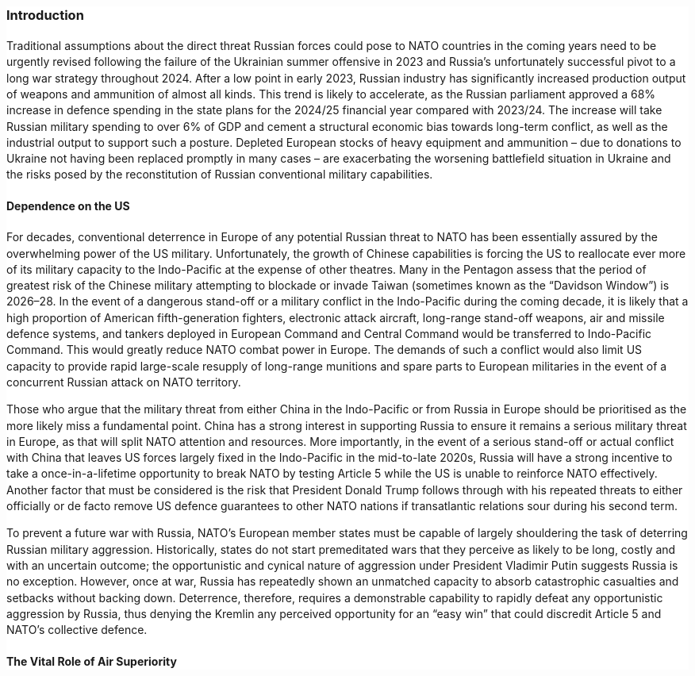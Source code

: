 
### Introduction

Traditional assumptions about the direct threat Russian forces could pose to NATO countries in the coming years need to be urgently revised following the failure of the Ukrainian summer offensive in 2023 and Russia’s unfortunately successful pivot to a long war strategy throughout 2024. After a low point in early 2023, Russian industry has significantly increased production output of weapons and ammunition of almost all kinds. This trend is likely to accelerate, as the Russian parliament approved a 68% increase in defence spending in the state plans for the 2024/25 financial year compared with 2023/24. The increase will take Russian military spending to over 6% of GDP and cement a structural economic bias towards long-term conflict, as well as the industrial output to support such a posture. Depleted European stocks of heavy equipment and ammunition – due to donations to Ukraine not having been replaced promptly in many cases – are exacerbating the worsening battlefield situation in Ukraine and the risks posed by the reconstitution of Russian conventional military capabilities.

#### Dependence on the US

For decades, conventional deterrence in Europe of any potential Russian threat to NATO has been essentially assured by the overwhelming power of the US military. Unfortunately, the growth of Chinese capabilities is forcing the US to reallocate ever more of its military capacity to the Indo-Pacific at the expense of other theatres. Many in the Pentagon assess that the period of greatest risk of the Chinese military attempting to blockade or invade Taiwan (sometimes known as the “Davidson Window”) is 2026–28. In the event of a dangerous stand-off or a military conflict in the Indo-Pacific during the coming decade, it is likely that a high proportion of American fifth-generation fighters, electronic attack aircraft, long-range stand-off weapons, air and missile defence systems, and tankers deployed in European Command and Central Command would be transferred to Indo-Pacific Command. This would greatly reduce NATO combat power in Europe. The demands of such a conflict would also limit US capacity to provide rapid large-scale resupply of long-range munitions and spare parts to European militaries in the event of a concurrent Russian attack on NATO territory.

Those who argue that the military threat from either China in the Indo-Pacific or from Russia in Europe should be prioritised as the more likely miss a fundamental point. China has a strong interest in supporting Russia to ensure it remains a serious military threat in Europe, as that will split NATO attention and resources. More importantly, in the event of a serious stand-off or actual conflict with China that leaves US forces largely fixed in the Indo-Pacific in the mid-to-late 2020s, Russia will have a strong incentive to take a once-in-a-lifetime opportunity to break NATO by testing Article 5 while the US is unable to reinforce NATO effectively. Another factor that must be considered is the risk that President Donald Trump follows through with his repeated threats to either officially or de facto remove US defence guarantees to other NATO nations if transatlantic relations sour during his second term.

To prevent a future war with Russia, NATO’s European member states must be capable of largely shouldering the task of deterring Russian military aggression. Historically, states do not start premeditated wars that they perceive as likely to be long, costly and with an uncertain outcome; the opportunistic and cynical nature of aggression under President Vladimir Putin suggests Russia is no exception. However, once at war, Russia has repeatedly shown an unmatched capacity to absorb catastrophic casualties and setbacks without backing down. Deterrence, therefore, requires a demonstrable capability to rapidly defeat any opportunistic aggression by Russia, thus denying the Kremlin any perceived opportunity for an “easy win” that could discredit Article 5 and NATO’s collective defence.

#### The Vital Role of Air Superiority
